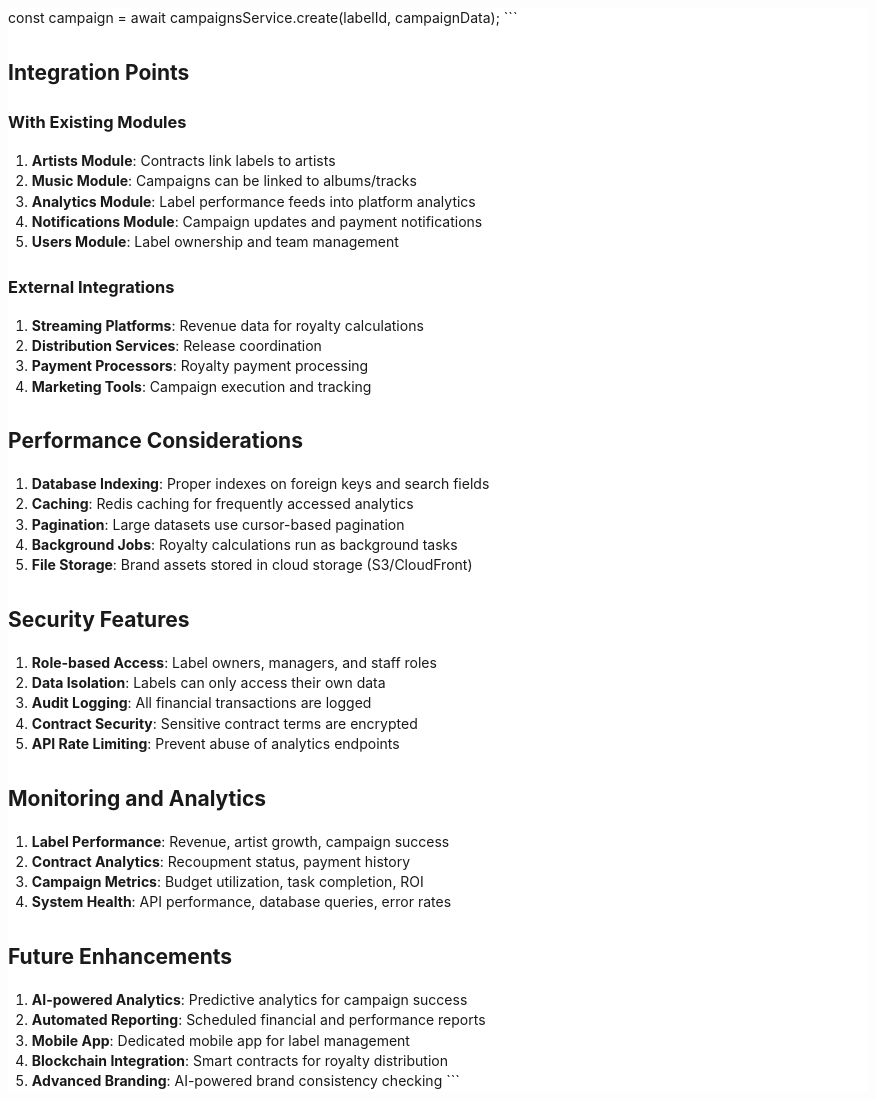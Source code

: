 const campaign = await campaignsService.create(labelId, campaignData);
\`\`\`

## Integration Points

### With Existing Modules

1. **Artists Module**: Contracts link labels to artists
2. **Music Module**: Campaigns can be linked to albums/tracks
3. **Analytics Module**: Label performance feeds into platform analytics
4. **Notifications Module**: Campaign updates and payment notifications
5. **Users Module**: Label ownership and team management

### External Integrations

1. **Streaming Platforms**: Revenue data for royalty calculations
2. **Distribution Services**: Release coordination
3. **Payment Processors**: Royalty payment processing
4. **Marketing Tools**: Campaign execution and tracking

## Performance Considerations

1. **Database Indexing**: Proper indexes on foreign keys and search fields
2. **Caching**: Redis caching for frequently accessed analytics
3. **Pagination**: Large datasets use cursor-based pagination
4. **Background Jobs**: Royalty calculations run as background tasks
5. **File Storage**: Brand assets stored in cloud storage (S3/CloudFront)

## Security Features

1. **Role-based Access**: Label owners, managers, and staff roles
2. **Data Isolation**: Labels can only access their own data
3. **Audit Logging**: All financial transactions are logged
4. **Contract Security**: Sensitive contract terms are encrypted
5. **API Rate Limiting**: Prevent abuse of analytics endpoints

## Monitoring and Analytics

1. **Label Performance**: Revenue, artist growth, campaign success
2. **Contract Analytics**: Recoupment status, payment history
3. **Campaign Metrics**: Budget utilization, task completion, ROI
4. **System Health**: API performance, database queries, error rates

## Future Enhancements

1. **AI-powered Analytics**: Predictive analytics for campaign success
2. **Automated Reporting**: Scheduled financial and performance reports
3. **Mobile App**: Dedicated mobile app for label management
4. **Blockchain Integration**: Smart contracts for royalty distribution
5. **Advanced Branding**: AI-powered brand consistency checking
\`\`\`
